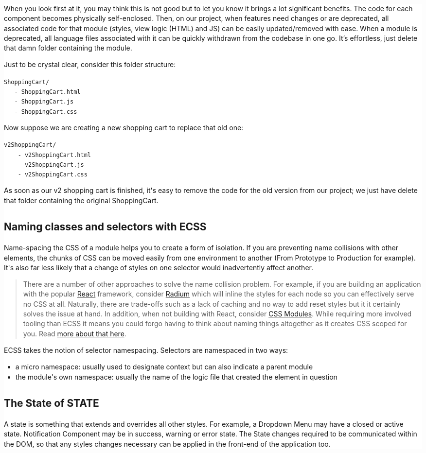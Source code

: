 When you look first at it, you may think this is not good but to let you know it brings a lot significant benefits. The code for each component becomes physically self-enclosed. Then, on our project, when features need changes or are deprecated, all associated code for that module (styles, view logic (HTML) and JS) can be easily updated/removed with ease. When a module is deprecated, all language files associated with it can be quickly withdrawn from the codebase in one go. It’s effortless, just delete that damn folder containing the module.

Just to be crystal clear, consider this folder structure:

```
ShoppingCart/
   - ShoppingCart.html
   - ShoppingCart.js
   - ShoppingCart.css
```     

Now suppose we are creating a new shopping cart to replace that old one:

```
v2ShoppingCart/
    - v2ShoppingCart.html
    - v2ShoppingCart.js
    - v2ShoppingCart.css
```

As soon as our v2 shopping cart is finished, it's easy to remove the code for the old version from our project; we just have delete that folder containing the original ShoppingCart.

## **Naming classes and selectors with ECSS**

Name-spacing the CSS of a module helps you to create a form of isolation. If you are preventing name collisions with other elements, the chunks of CSS can be moved easily from one environment to another (From Prototype to Production for example). It's also far less likely that a change of styles on one selector would inadvertently affect another.

> There are a number of other approaches to solve the name collision problem. For example, if you are building an application with the popular [React](https://facebook.github.io/react/) framework, consider [Radium](https://github.com/FormidableLabs/radium) which will inline the styles for each node so you can effectively serve no CSS at all. Naturally, there are trade-offs such as a lack of caching and no way to add reset styles but it it certainly solves the issue at hand. In addition, when not building with React, consider [CSS Modules](https://github.com/css-modules/css-modules). While requiring more involved tooling than ECSS it means you could forgo having to think about naming things altogether as it creates CSS scoped for you. Read [more about that here](https://medium.com/seek-ui-engineering/the-end-of-global-css-90d2a4a06284).

ECSS takes the notion of selector namespacing. Selectors are namespaced in two ways:

- a micro namespace: usually used to designate context but can also indicate a parent module
- the module's own namespace: usually the name of the logic file that created the element in question

## **The State of STATE**

A state is something that extends and overrides all other styles. For example, a Dropdown Menu may have a closed or active state. Notification Component may be in success, warning or error state. The State changes required to be communicated within the DOM, so that any styles changes necessary can be applied in the front-end of the application too.
